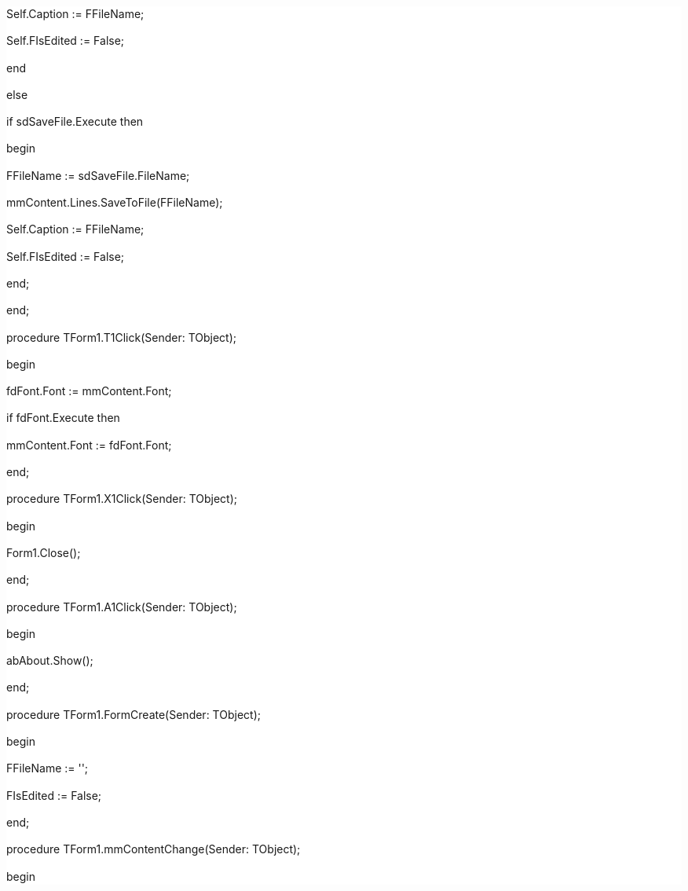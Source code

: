 Self.Caption := FFileName;

Self.FIsEdited := False;

end

else

if sdSaveFile.Execute then

begin

FFileName := sdSaveFile.FileName;

mmContent.Lines.SaveToFile(FFileName);

Self.Caption := FFileName;

Self.FIsEdited := False;

end;

end;

procedure TForm1.T1Click(Sender: TObject);

begin

fdFont.Font := mmContent.Font;

if fdFont.Execute then

mmContent.Font := fdFont.Font;

end;

procedure TForm1.X1Click(Sender: TObject);

begin

Form1.Close();

end;

procedure TForm1.A1Click(Sender: TObject);

begin

abAbout.Show();

end;

procedure TForm1.FormCreate(Sender: TObject);

begin

FFileName := '';

FIsEdited := False;

end;

procedure TForm1.mmContentChange(Sender: TObject);

begin
